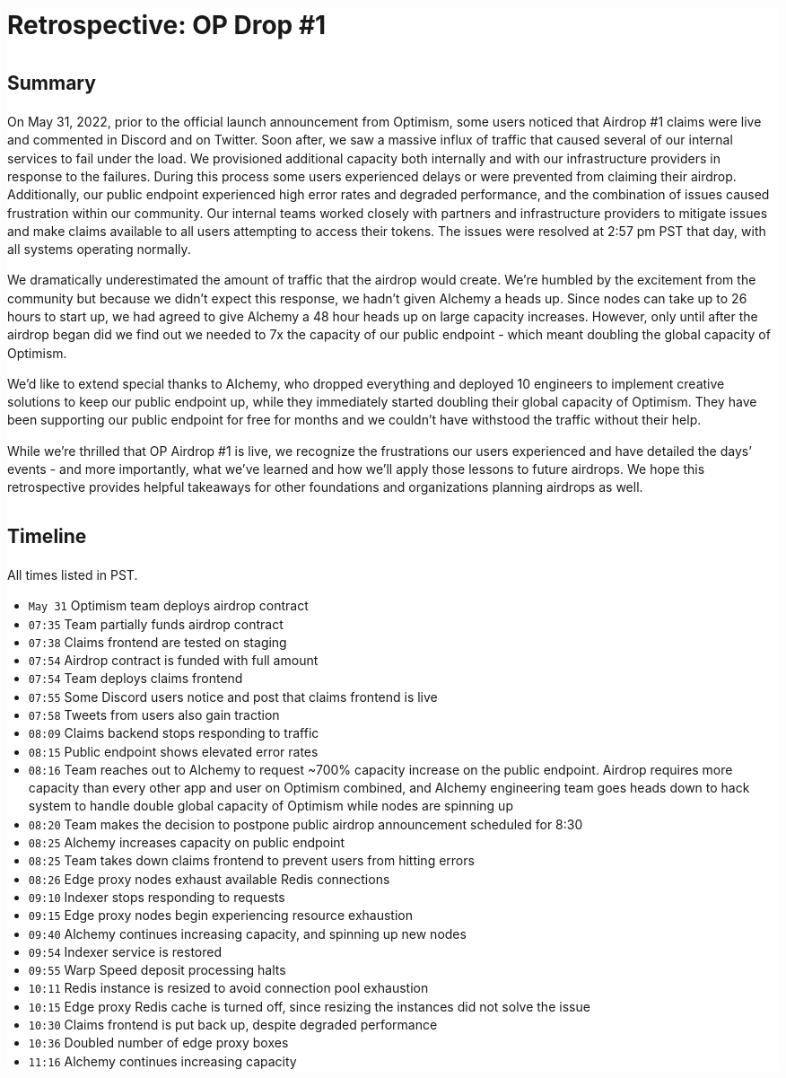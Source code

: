 # Retrospective: OP Drop #1

## Summary

On May 31, 2022, prior to the official launch announcement from Optimism, some users noticed that Airdrop #1 claims were live and commented in Discord and on Twitter. Soon after, we saw a massive influx of traffic that caused several of our internal services to fail under the load. We provisioned additional capacity both internally and with our infrastructure providers in response to the failures. During this process some users experienced delays or were prevented from claiming their airdrop. Additionally, our public endpoint experienced high error rates and degraded performance, and the combination of issues caused frustration within our community.
Our internal teams worked closely with partners and infrastructure providers to mitigate issues and make claims available to all users attempting to access their tokens. The issues were resolved at 2:57 pm PST that day, with all systems operating normally.

We dramatically underestimated the amount of traffic that the airdrop would create. We’re humbled by the excitement from the community but because we didn’t expect this response, we hadn’t given Alchemy a heads up. Since nodes can take up to 26 hours to start up, we had agreed to give Alchemy a 48 hour heads up on large capacity increases. However, only until after the airdrop began did we find out we needed to 7x the capacity of our public endpoint - which meant doubling the global capacity of Optimism.

We’d like to extend special thanks to Alchemy, who dropped everything and deployed 10 engineers to implement creative solutions to keep our public endpoint up, while they immediately started doubling their global capacity of Optimism. They have been supporting our public endpoint for free for months and we couldn’t have withstood the traffic without their help.

While we’re thrilled that OP Airdrop #1 is live, we recognize the frustrations our users experienced and have detailed the days’ events - and more importantly, what we’ve learned and how we’ll apply those lessons to future airdrops. We hope this retrospective provides helpful takeaways for other foundations and organizations planning airdrops as well.

## Timeline
All times listed in PST.

- `May 31` Optimism team deploys airdrop contract
- `07:35` Team partially funds airdrop contract
- `07:38` Claims frontend are tested on staging
- `07:54` Airdrop contract is funded with full amount
- `07:54` Team deploys claims frontend
- `07:55` Some Discord users notice and post that claims frontend is live
- `07:58` Tweets from users also gain traction
- `08:09` Claims backend stops responding to traffic
- `08:15` Public endpoint shows elevated error rates
- `08:16` Team reaches out to Alchemy to request ~700% capacity increase on the public endpoint. Airdrop requires more capacity than every other app and user on Optimism combined, and Alchemy engineering team goes heads down to hack system to handle double global capacity of Optimism while nodes are spinning up
- `08:20` Team makes the decision to postpone public airdrop announcement scheduled for 8:30
- `08:25` Alchemy increases capacity on public endpoint
- `08:25` Team takes down claims frontend to prevent users from hitting errors
- `08:26` Edge proxy nodes exhaust available Redis connections
- `09:10` Indexer stops responding to requests
- `09:15` Edge proxy nodes begin experiencing resource exhaustion
- `09:40` Alchemy continues increasing capacity, and spinning up new nodes
- `09:54` Indexer service is restored
- `09:55` Warp Speed deposit processing halts
- `10:11` Redis instance is resized to avoid connection pool exhaustion
- `10:15` Edge proxy Redis cache is turned off, since resizing the instances did not solve the issue
- `10:30` Claims frontend is put back up, despite degraded performance
- `10:36` Doubled number of edge proxy boxes
- `11:16` Alchemy continues increasing capacity